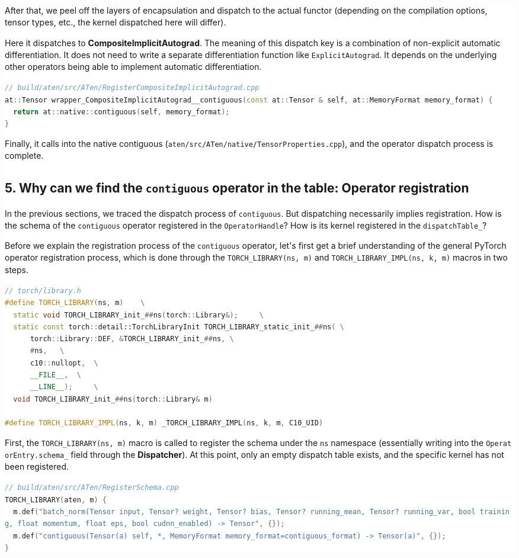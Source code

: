 ```c++
```

After that, we peel off the layers of encapsulation and dispatch to the actual functor (depending on the compilation options, tensor types, etc., the kernel dispatched here will differ).

Here it dispatches to **CompositeImplicitAutograd**. The meaning of this dispatch key is a combination of non-explicit automatic differentiation. It does not need to write a separate differentiation function like `ExplicitAutograd`. It depends on the underlying other operators being able to implement automatic differentiation.

```c++
// build/aten/src/ATen/RegisterCompositeImplicitAutograd.cpp
at::Tensor wrapper_CompositeImplicitAutograd__contiguous(const at::Tensor & self, at::MemoryFormat memory_format) {
  return at::native::contiguous(self, memory_format);
}
```

Finally, it calls into the native contiguous (`aten/src/ATen/native/TensorProperties.cpp`), and the operator dispatch process is complete.

## 5. Why can we find the `contiguous` operator in the table: Operator registration

In the previous sections, we traced the dispatch process of `contiguous`. But dispatching necessarily implies registration. How is the schema of the `contiguous` operator registered in the `OperatorHandle`? How is its kernel registered in the `dispatchTable_`?

Before we explain the registration process of the `contiguous` operator, let's first get a brief understanding of the general PyTorch operator registration process, which is done through the `TORCH_LIBRARY(ns, m)` and `TORCH_LIBRARY_IMPL(ns, k, m)` macros in two steps.

```c++
// torch/library.h
#define TORCH_LIBRARY(ns, m)    \
  static void TORCH_LIBRARY_init_##ns(torch::Library&);     \
  static const torch::detail::TorchLibraryInit TORCH_LIBRARY_static_init_##ns( \
      torch::Library::DEF, &TORCH_LIBRARY_init_##ns, \
      #ns,   \
      c10::nullopt,  \
      __FILE__,  \
      __LINE__);     \
  void TORCH_LIBRARY_init_##ns(torch::Library& m)

#define TORCH_LIBRARY_IMPL(ns, k, m) _TORCH_LIBRARY_IMPL(ns, k, m, C10_UID)
```

First, the `TORCH_LIBRARY(ns, m)` macro is called to register the schema under the `ns` namespace (essentially writing into the `OperatorEntry.schema_` field through the **Dispatcher**). At this point, only an empty dispatch table exists, and the specific kernel has not been registered.

```c++
// build/aten/src/ATen/RegisterSchema.cpp
TORCH_LIBRARY(aten, m) {
  m.def("batch_norm(Tensor input, Tensor? weight, Tensor? bias, Tensor? running_mean, Tensor? running_var, bool training, float momentum, float eps, bool cudnn_enabled) -> Tensor", {});
  m.def("contiguous(Tensor(a) self, *, MemoryFormat memory_format=contiguous_format) -> Tensor(a)", {});
}
```
